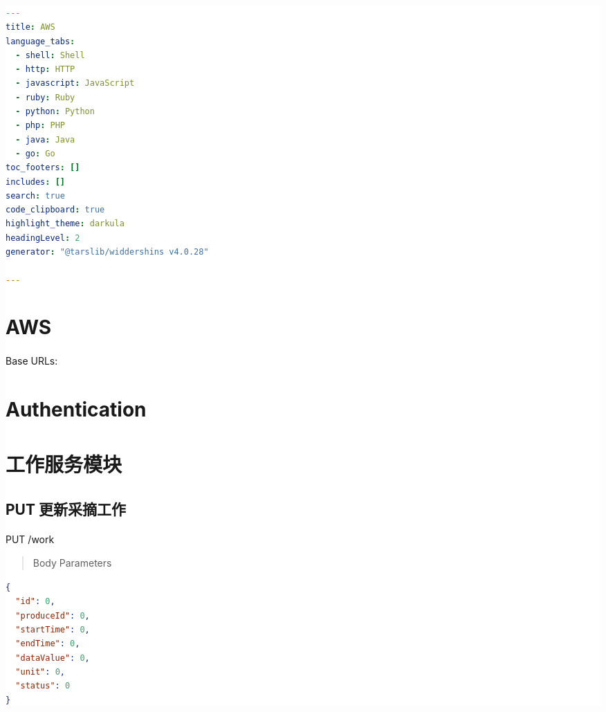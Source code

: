 ```yaml
---
title: AWS
language_tabs:
  - shell: Shell
  - http: HTTP
  - javascript: JavaScript
  - ruby: Ruby
  - python: Python
  - php: PHP
  - java: Java
  - go: Go
toc_footers: []
includes: []
search: true
code_clipboard: true
highlight_theme: darkula
headingLevel: 2
generator: "@tarslib/widdershins v4.0.28"

---
```


# AWS

Base URLs:

# Authentication

# 工作服务模块

<a id="opIdupdateWork"></a>

## PUT 更新采摘工作

PUT /work

> Body Parameters

```json
{
  "id": 0,
  "produceId": 0,
  "startTime": 0,
  "endTime": 0,
  "dataValue": 0,
  "unit": 0,
  "status": 0
}
```

